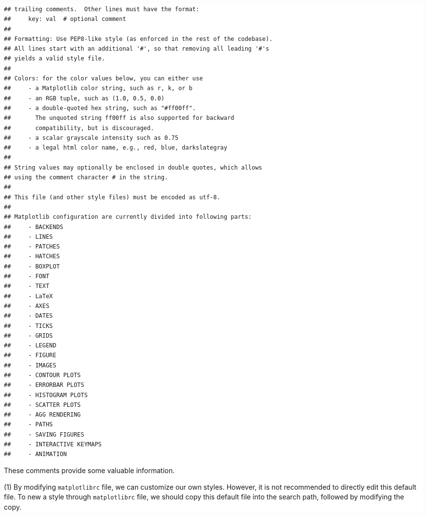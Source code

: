 ```
## trailing comments.  Other lines must have the format:
##     key: val  # optional comment
##
## Formatting: Use PEP8-like style (as enforced in the rest of the codebase).
## All lines start with an additional '#', so that removing all leading '#'s
## yields a valid style file.
##
## Colors: for the color values below, you can either use
##     - a Matplotlib color string, such as r, k, or b
##     - an RGB tuple, such as (1.0, 0.5, 0.0)
##     - a double-quoted hex string, such as "#ff00ff".
##       The unquoted string ff00ff is also supported for backward
##       compatibility, but is discouraged.
##     - a scalar grayscale intensity such as 0.75
##     - a legal html color name, e.g., red, blue, darkslategray
##
## String values may optionally be enclosed in double quotes, which allows
## using the comment character # in the string.
##
## This file (and other style files) must be encoded as utf-8.
##
## Matplotlib configuration are currently divided into following parts:
##     - BACKENDS
##     - LINES
##     - PATCHES
##     - HATCHES
##     - BOXPLOT
##     - FONT
##     - TEXT
##     - LaTeX
##     - AXES
##     - DATES
##     - TICKS
##     - GRIDS
##     - LEGEND
##     - FIGURE
##     - IMAGES
##     - CONTOUR PLOTS
##     - ERRORBAR PLOTS
##     - HISTOGRAM PLOTS
##     - SCATTER PLOTS
##     - AGG RENDERING
##     - PATHS
##     - SAVING FIGURES
##     - INTERACTIVE KEYMAPS
##     - ANIMATION
```

These comments provide some valuable information.

(1) By modifying `matplotlibrc` file, we can customize our own styles. However, it is not recommended to directly edit this default file. To new a style through `matplotlibrc` file, we should copy this default file into the search path, followed by modifying the copy.

